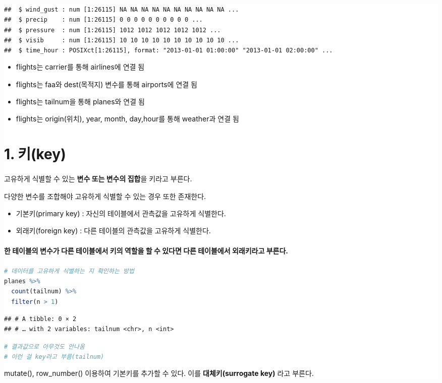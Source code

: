     ##  $ wind_gust : num [1:26115] NA NA NA NA NA NA NA NA NA NA ...
    ##  $ precip    : num [1:26115] 0 0 0 0 0 0 0 0 0 0 ...
    ##  $ pressure  : num [1:26115] 1012 1012 1012 1012 1012 ...
    ##  $ visib     : num [1:26115] 10 10 10 10 10 10 10 10 10 10 ...
    ##  $ time_hour : POSIXct[1:26115], format: "2013-01-01 01:00:00" "2013-01-01 02:00:00" ...

-   flights는 carrier를 통해 airlines에 연결 됨

-   flights는 faa와 dest(목적지) 변수를 통해 airports에 연결 됨

-   flights는 tailnum을 통해 planes와 연결 됨

-   flights는 origin(위치), year, month, day,hour를 통해 weather과 연결
    됨

# 1. 키(key)

고유하게 식별할 수 있는 **변수 또는 변수의 집합**을 키라고 부른다.

다양한 변수를 조합해야 고유하게 식별할 수 있는 경우 또한 존재한다.

-   기본키(primary key) : 자신의 테이블에서 관측값을 고유하게 식별한다.

-   외래키(foreign key) : 다른 테이블의 관측값을 고유하게 식별한다.

#### 한 테이블의 변수가 다른 테이블에서 키의 역할을 할 수 있다면 다른 테이블에서 외래키라고 부른다.

``` r
# 데이터를 고유하게 식별하는 지 확인하는 방법
planes %>%
  count(tailnum) %>%
  filter(n > 1)
```

    ## # A tibble: 0 × 2
    ## # … with 2 variables: tailnum <chr>, n <int>

``` r
# 결과값으로 아무것도 안나옴
# 이런 걸 key라고 부름(tailnum)
```

mutate(), row_number() 이용하여 기본키를 추가할 수 있다. 이를
**대체키(surrogate key)** 라고 부른다.
